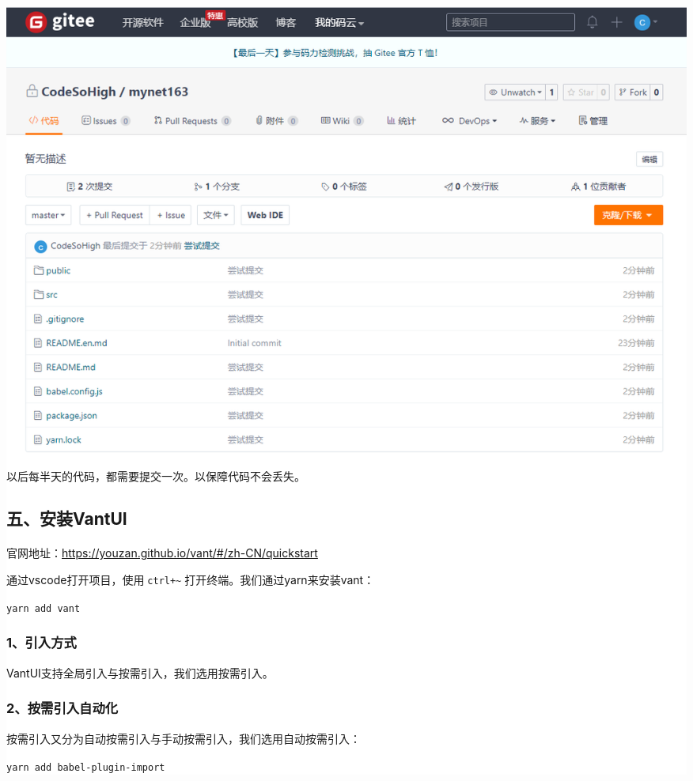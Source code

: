 ![](.\assets\06.png)

以后每半天的代码，都需要提交一次。以保障代码不会丢失。

## 五、安装VantUI

官网地址：https://youzan.github.io/vant/#/zh-CN/quickstart

通过vscode打开项目，使用 `ctrl+~` 打开终端。我们通过yarn来安装vant：

```
yarn add vant
```

### 1、引入方式

VantUI支持全局引入与按需引入，我们选用按需引入。

### 2、按需引入自动化

按需引入又分为自动按需引入与手动按需引入，我们选用自动按需引入：

```
yarn add babel-plugin-import
```

